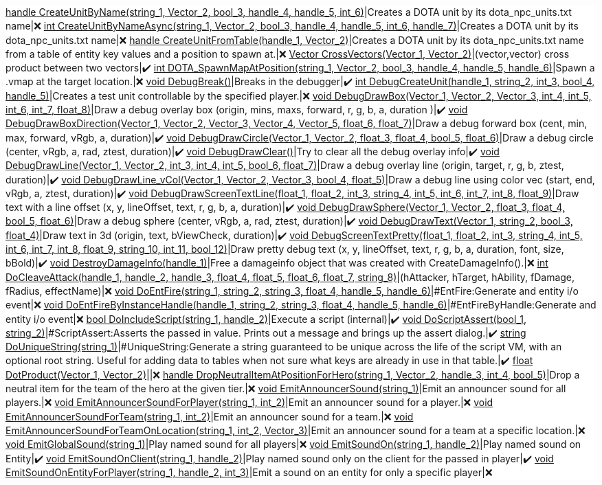 [handle CreateUnitByName(string_1, Vector_2, bool_3, handle_4, handle_5, int_6)](CreateUnitByName)|Creates a DOTA unit by its dota_npc_units.txt name|❌
[int CreateUnitByNameAsync(string_1, Vector_2, bool_3, handle_4, handle_5, int_6, handle_7)](CreateUnitByNameAsync)|Creates a DOTA unit by its dota_npc_units.txt name|❌
[handle CreateUnitFromTable(handle_1, Vector_2)](CreateUnitFromTable)|Creates a DOTA unit by its dota_npc_units.txt name from a table of entity key values and a position to spawn at.|❌
[Vector CrossVectors(Vector_1, Vector_2)](CrossVectors)|(vector,vector) cross product between two vectors|✔️
[int DOTA_SpawnMapAtPosition(string_1, Vector_2, bool_3, handle_4, handle_5, handle_6)](DOTA_SpawnMapAtPosition)|Spawn a .vmap at the target location.|❌
[void DebugBreak()](DebugBreak)|Breaks in the debugger|✔️
[int DebugCreateUnit(handle_1, string_2, int_3, bool_4, handle_5)](DebugCreateUnit)|Creates a test unit controllable by the specified player.|❌
[void DebugDrawBox(Vector_1, Vector_2, Vector_3, int_4, int_5, int_6, int_7, float_8)](DebugDrawBox)|Draw a debug overlay box (origin, mins, maxs, forward, r, g, b, a, duration )|✔️
[void DebugDrawBoxDirection(Vector_1, Vector_2, Vector_3, Vector_4, Vector_5, float_6, float_7)](DebugDrawBoxDirection)|Draw a debug forward box (cent, min, max, forward, vRgb, a, duration)|✔️
[void DebugDrawCircle(Vector_1, Vector_2, float_3, float_4, bool_5, float_6)](DebugDrawCircle)|Draw a debug circle (center, vRgb, a, rad, ztest, duration)|✔️
[void DebugDrawClear()](DebugDrawClear)|Try to clear all the debug overlay info|✔️
[void DebugDrawLine(Vector_1, Vector_2, int_3, int_4, int_5, bool_6, float_7)](DebugDrawLine)|Draw a debug overlay line (origin, target, r, g, b, ztest, duration)|✔️
[void DebugDrawLine_vCol(Vector_1, Vector_2, Vector_3, bool_4, float_5)](DebugDrawLine_vCol)|Draw a debug line using color vec (start, end, vRgb, a, ztest, duration)|✔️
[void DebugDrawScreenTextLine(float_1, float_2, int_3, string_4, int_5, int_6, int_7, int_8, float_9)](DebugDrawScreenTextLine)|Draw text with a line offset (x, y, lineOffset, text, r, g, b, a, duration)|✔️
[void DebugDrawSphere(Vector_1, Vector_2, float_3, float_4, bool_5, float_6)](DebugDrawSphere)|Draw a debug sphere (center, vRgb, a, rad, ztest, duration)|✔️
[void DebugDrawText(Vector_1, string_2, bool_3, float_4)](DebugDrawText)|Draw text in 3d (origin, text, bViewCheck, duration)|✔️
[void DebugScreenTextPretty(float_1, float_2, int_3, string_4, int_5, int_6, int_7, int_8, float_9, string_10, int_11, bool_12)](DebugScreenTextPretty)|Draw pretty debug text (x, y, lineOffset, text, r, g, b, a, duration, font, size, bBold)|✔️
[void DestroyDamageInfo(handle_1)](DestroyDamageInfo)|Free a damageinfo object that was created with CreateDamageInfo().|❌
[int DoCleaveAttack(handle_1, handle_2, handle_3, float_4, float_5, float_6, float_7, string_8)](DoCleaveAttack)|(hAttacker, hTarget, hAbility, fDamage, fRadius, effectName)|❌
[void DoEntFire(string_1, string_2, string_3, float_4, handle_5, handle_6)](DoEntFire)|#EntFire:Generate and entity i/o event|❌
[void DoEntFireByInstanceHandle(handle_1, string_2, string_3, float_4, handle_5, handle_6)](DoEntFireByInstanceHandle)|#EntFireByHandle:Generate and entity i/o event|❌
[bool DoIncludeScript(string_1, handle_2)](DoIncludeScript)|Execute a script (internal)|✔️
[void DoScriptAssert(bool_1, string_2)](DoScriptAssert)|#ScriptAssert:Asserts the passed in value. Prints out a message and brings up the assert dialog.|✔️
[string DoUniqueString(string_1)](DoUniqueString)|#UniqueString:Generate a string guaranteed to be unique across the life of the script VM, with an optional root string. Useful for adding data to tables when not sure what keys are already in use in that table.|✔️
[float DotProduct(Vector_1, Vector_2)](DotProduct)||❌
[handle DropNeutralItemAtPositionForHero(string_1, Vector_2, handle_3, int_4, bool_5)](DropNeutralItemAtPositionForHero)|Drop a neutral item for the team of the hero at the given tier.|❌
[void EmitAnnouncerSound(string_1)](EmitAnnouncerSound)|Emit an announcer sound for all players.|❌
[void EmitAnnouncerSoundForPlayer(string_1, int_2)](EmitAnnouncerSoundForPlayer)|Emit an announcer sound for a player.|❌
[void EmitAnnouncerSoundForTeam(string_1, int_2)](EmitAnnouncerSoundForTeam)|Emit an announcer sound for a team.|❌
[void EmitAnnouncerSoundForTeamOnLocation(string_1, int_2, Vector_3)](EmitAnnouncerSoundForTeamOnLocation)|Emit an announcer sound for a team at a specific location.|❌
[void EmitGlobalSound(string_1)](EmitGlobalSound)|Play named sound for all players|❌
[void EmitSoundOn(string_1, handle_2)](EmitSoundOn)|Play named sound on Entity|✔️
[void EmitSoundOnClient(string_1, handle_2)](EmitSoundOnClient)|Play named sound only on the client for the passed in player|✔️
[void EmitSoundOnEntityForPlayer(string_1, handle_2, int_3)](EmitSoundOnEntityForPlayer)|Emit a sound on an entity for only a specific player|❌